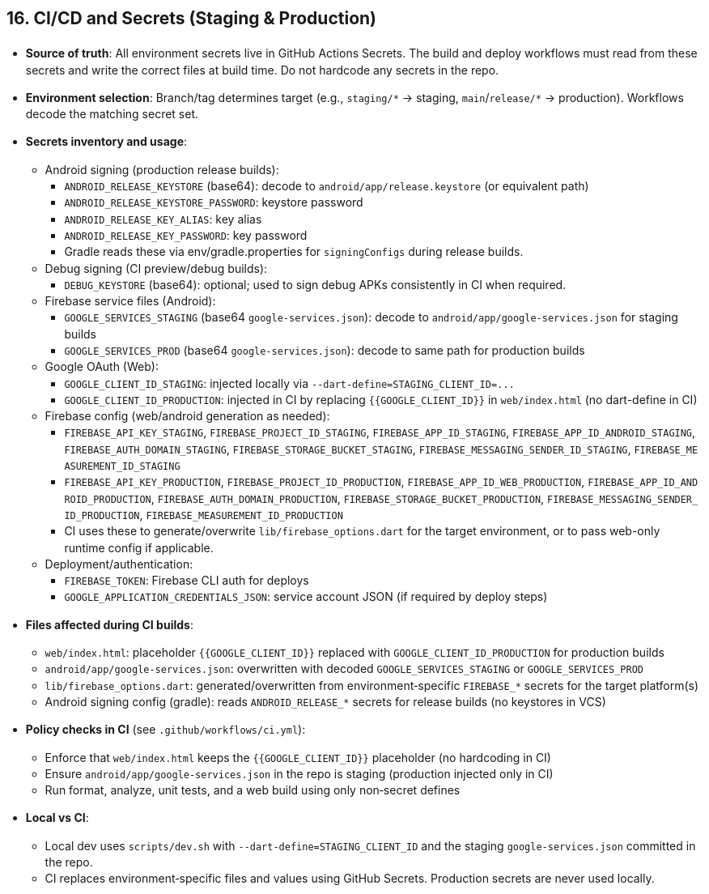 ## 16. CI/CD and Secrets (Staging & Production)

- **Source of truth**: All environment secrets live in GitHub Actions Secrets. The build and deploy workflows must read from these secrets and write the correct files at build time. Do not hardcode any secrets in the repo.

- **Environment selection**: Branch/tag determines target (e.g., `staging/*` → staging, `main`/`release/*` → production). Workflows decode the matching secret set.

- **Secrets inventory and usage**:
  - Android signing (production release builds):
    - `ANDROID_RELEASE_KEYSTORE` (base64): decode to `android/app/release.keystore` (or equivalent path)
    - `ANDROID_RELEASE_KEYSTORE_PASSWORD`: keystore password
    - `ANDROID_RELEASE_KEY_ALIAS`: key alias
    - `ANDROID_RELEASE_KEY_PASSWORD`: key password
    - Gradle reads these via env/gradle.properties for `signingConfigs` during release builds.
  - Debug signing (CI preview/debug builds):
    - `DEBUG_KEYSTORE` (base64): optional; used to sign debug APKs consistently in CI when required.
  - Firebase service files (Android):
    - `GOOGLE_SERVICES_STAGING` (base64 `google-services.json`): decode to `android/app/google-services.json` for staging builds
    - `GOOGLE_SERVICES_PROD` (base64 `google-services.json`): decode to same path for production builds
  - Google OAuth (Web):
    - `GOOGLE_CLIENT_ID_STAGING`: injected locally via `--dart-define=STAGING_CLIENT_ID=...`
    - `GOOGLE_CLIENT_ID_PRODUCTION`: injected in CI by replacing `{{GOOGLE_CLIENT_ID}}` in `web/index.html` (no dart-define in CI)
  - Firebase config (web/android generation as needed):
    - `FIREBASE_API_KEY_STAGING`, `FIREBASE_PROJECT_ID_STAGING`, `FIREBASE_APP_ID_STAGING`, `FIREBASE_APP_ID_ANDROID_STAGING`, `FIREBASE_AUTH_DOMAIN_STAGING`, `FIREBASE_STORAGE_BUCKET_STAGING`, `FIREBASE_MESSAGING_SENDER_ID_STAGING`, `FIREBASE_MEASUREMENT_ID_STAGING`
    - `FIREBASE_API_KEY_PRODUCTION`, `FIREBASE_PROJECT_ID_PRODUCTION`, `FIREBASE_APP_ID_WEB_PRODUCTION`, `FIREBASE_APP_ID_ANDROID_PRODUCTION`, `FIREBASE_AUTH_DOMAIN_PRODUCTION`, `FIREBASE_STORAGE_BUCKET_PRODUCTION`, `FIREBASE_MESSAGING_SENDER_ID_PRODUCTION`, `FIREBASE_MEASUREMENT_ID_PRODUCTION`
    - CI uses these to generate/overwrite `lib/firebase_options.dart` for the target environment, or to pass web-only runtime config if applicable.
  - Deployment/authentication:
    - `FIREBASE_TOKEN`: Firebase CLI auth for deploys
    - `GOOGLE_APPLICATION_CREDENTIALS_JSON`: service account JSON (if required by deploy steps)

- **Files affected during CI builds**:
  - `web/index.html`: placeholder `{{GOOGLE_CLIENT_ID}}` replaced with `GOOGLE_CLIENT_ID_PRODUCTION` for production builds
  - `android/app/google-services.json`: overwritten with decoded `GOOGLE_SERVICES_STAGING` or `GOOGLE_SERVICES_PROD`
  - `lib/firebase_options.dart`: generated/overwritten from environment‑specific `FIREBASE_*` secrets for the target platform(s)
  - Android signing config (gradle): reads `ANDROID_RELEASE_*` secrets for release builds (no keystores in VCS)

- **Policy checks in CI** (see `.github/workflows/ci.yml`):
  - Enforce that `web/index.html` keeps the `{{GOOGLE_CLIENT_ID}}` placeholder (no hardcoding in CI)
  - Ensure `android/app/google-services.json` in the repo is staging (production injected only in CI)
  - Run format, analyze, unit tests, and a web build using only non‑secret defines

- **Local vs CI**:
  - Local dev uses `scripts/dev.sh` with `--dart-define=STAGING_CLIENT_ID` and the staging `google-services.json` committed in the repo.
  - CI replaces environment‑specific files and values using GitHub Secrets. Production secrets are never used locally.


